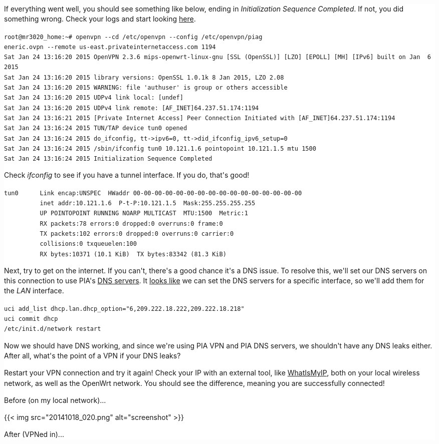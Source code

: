 If everything went well, you should see something like below, ending in _Initialization Sequence Completed_. If not, you did something wrong. Check your logs and start looking [here](http://wiki.openwrt.org/doc/howto/vpn.openvpn#testing.troubleshooting.your.configuration3).

```
root@mr3020_home:~# openvpn --cd /etc/openvpn --config /etc/openvpn/piag
eneric.ovpn --remote us-east.privateinternetaccess.com 1194
Sat Jan 24 13:16:20 2015 OpenVPN 2.3.6 mips-openwrt-linux-gnu [SSL (OpenSSL)] [LZO] [EPOLL] [MH] [IPv6] built on Jan  6 2015
Sat Jan 24 13:16:20 2015 library versions: OpenSSL 1.0.1k 8 Jan 2015, LZO 2.08
Sat Jan 24 13:16:20 2015 WARNING: file 'authuser' is group or others accessible
Sat Jan 24 13:16:20 2015 UDPv4 link local: [undef]
Sat Jan 24 13:16:20 2015 UDPv4 link remote: [AF_INET]64.237.51.174:1194
Sat Jan 24 13:16:21 2015 [Private Internet Access] Peer Connection Initiated with [AF_INET]64.237.51.174:1194
Sat Jan 24 13:16:24 2015 TUN/TAP device tun0 opened
Sat Jan 24 13:16:24 2015 do_ifconfig, tt->ipv6=0, tt->did_ifconfig_ipv6_setup=0
Sat Jan 24 13:16:24 2015 /sbin/ifconfig tun0 10.121.1.6 pointopoint 10.121.1.5 mtu 1500
Sat Jan 24 13:16:24 2015 Initialization Sequence Completed
```

Check _ifconfig_ to see if you have a tunnel interface. If you do, that's good!

```
tun0      Link encap:UNSPEC  HWaddr 00-00-00-00-00-00-00-00-00-00-00-00-00-00-00-00  
          inet addr:10.121.1.6  P-t-P:10.121.1.5  Mask:255.255.255.255
          UP POINTOPOINT RUNNING NOARP MULTICAST  MTU:1500  Metric:1
          RX packets:78 errors:0 dropped:0 overruns:0 frame:0
          TX packets:102 errors:0 dropped:0 overruns:0 carrier:0
          collisions:0 txqueuelen:100 
          RX bytes:10371 (10.1 KiB)  TX bytes:83342 (81.3 KiB)
```

Next, try to get on the internet. If you can't, there's a good chance it's a DNS issue. To resolve this, we'll set our DNS servers on this connection to use PIA's [DNS servers](https://www.privateinternetaccess.com/pages/client-support/). It [looks like](http://www.networksorcery.com/enp/protocol/bootp/option006.htm) we can set the DNS servers for a specific interface, so we'll add them for the _LAN_ interface.

```
uci add_list dhcp.lan.dhcp_option="6,209.222.18.222,209.222.18.218"
uci commit dhcp
/etc/init.d/network restart
```

Now we should have DNS working, and since we're using PIA VPN and PIA DNS servers, we shouldn't have any DNS leaks either. After all, what's the point of a VPN if your DNS leaks?

Restart your VPN connection and try it again! Check your IP with an external tool, like [WhatIsMyIP](http://www.whatismyip.com/), both on your local wireless network, as well as the OpenWrt network. You should see the difference, meaning you are successfully connected!

Before (on my local network)...

{{< img src="20141018_020.png" alt="screenshot" >}}

After (VPNed in)...
